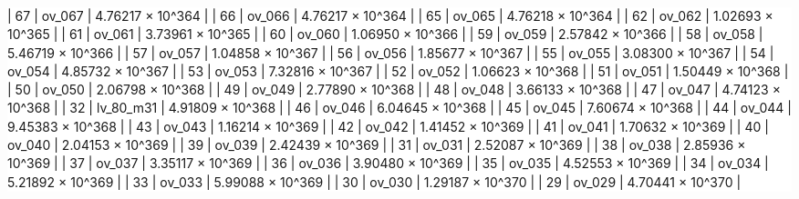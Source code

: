 | 67 | ov_067 | 4.76217 × 10^364 |
| 66 | ov_066 | 4.76217 × 10^364 |
| 65 | ov_065 | 4.76218 × 10^364 |
| 62 | ov_062 | 1.02693 × 10^365 |
| 61 | ov_061 | 3.73961 × 10^365 |
| 60 | ov_060 | 1.06950 × 10^366 |
| 59 | ov_059 | 2.57842 × 10^366 |
| 58 | ov_058 | 5.46719 × 10^366 |
| 57 | ov_057 | 1.04858 × 10^367 |
| 56 | ov_056 | 1.85677 × 10^367 |
| 55 | ov_055 | 3.08300 × 10^367 |
| 54 | ov_054 | 4.85732 × 10^367 |
| 53 | ov_053 | 7.32816 × 10^367 |
| 52 | ov_052 | 1.06623 × 10^368 |
| 51 | ov_051 | 1.50449 × 10^368 |
| 50 | ov_050 | 2.06798 × 10^368 |
| 49 | ov_049 | 2.77890 × 10^368 |
| 48 | ov_048 | 3.66133 × 10^368 |
| 47 | ov_047 | 4.74123 × 10^368 |
| 32 | lv_80_m31 | 4.91809 × 10^368 |
| 46 | ov_046 | 6.04645 × 10^368 |
| 45 | ov_045 | 7.60674 × 10^368 |
| 44 | ov_044 | 9.45383 × 10^368 |
| 43 | ov_043 | 1.16214 × 10^369 |
| 42 | ov_042 | 1.41452 × 10^369 |
| 41 | ov_041 | 1.70632 × 10^369 |
| 40 | ov_040 | 2.04153 × 10^369 |
| 39 | ov_039 | 2.42439 × 10^369 |
| 31 | ov_031 | 2.52087 × 10^369 |
| 38 | ov_038 | 2.85936 × 10^369 |
| 37 | ov_037 | 3.35117 × 10^369 |
| 36 | ov_036 | 3.90480 × 10^369 |
| 35 | ov_035 | 4.52553 × 10^369 |
| 34 | ov_034 | 5.21892 × 10^369 |
| 33 | ov_033 | 5.99088 × 10^369 |
| 30 | ov_030 | 1.29187 × 10^370 |
| 29 | ov_029 | 4.70441 × 10^370 |